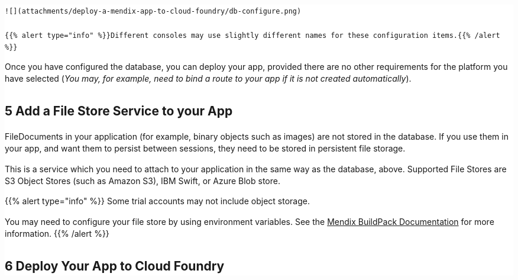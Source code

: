     ![](attachments/deploy-a-mendix-app-to-cloud-foundry/db-configure.png)

    {{% alert type="info" %}}Different consoles may use slightly different names for these configuration items.{{% /alert %}}

Once you have configured the database, you can deploy your app, provided there are no other requirements for the platform you have selected (*You may, for example, need to bind a route to your app if it is not created automatically*).

## 5 Add a File Store Service to your App

FileDocuments in your application (for example, binary objects such as images) are not stored in the database. If you use them in your app, and want them to persist between sessions, they need to be stored in persistent file storage.

This is a service which you need to attach to your application in the same way as the database, above. Supported File Stores are S3 Object Stores (such as Amazon S3), IBM Swift, or Azure Blob store.

{{% alert type="info" %}}
Some trial accounts may not include object storage.

You may need to configure your file store by using environment variables. See the [Mendix BuildPack Documentation](https://github.com/mendix/cf-mendix-buildpack) for more information.
{{% /alert %}}

## 6 Deploy Your App to Cloud Foundry

